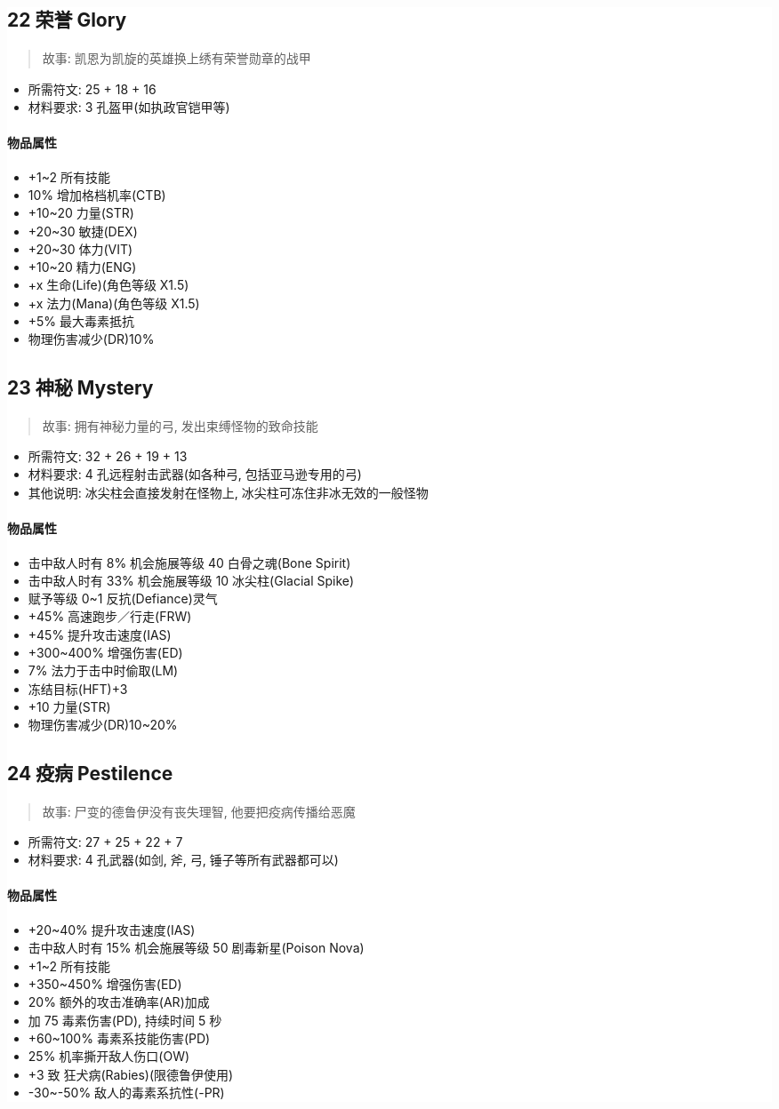 ## 22 荣誉 Glory

> 故事: 凯恩为凯旋的英雄换上绣有荣誉勋章的战甲

- 所需符文: 25 + 18 + 16
- 材料要求: 3 孔盔甲(如执政官铠甲等)

#### 物品属性

- +1~2 所有技能
- 10% 增加格档机率(CTB)
- +10~20 力量(STR)
- +20~30 敏捷(DEX)
- +20~30 体力(VIT)
- +10~20 精力(ENG)
- +x 生命(Life)(角色等级 X1.5)
- +x 法力(Mana)(角色等级 X1.5)
- +5% 最大毒素抵抗
- 物理伤害减少(DR)10%

## 23 神秘 Mystery

> 故事: 拥有神秘力量的弓, 发出束缚怪物的致命技能

- 所需符文: 32 + 26 + 19 + 13
- 材料要求: 4 孔远程射击武器(如各种弓, 包括亚马逊专用的弓)
- 其他说明: 冰尖柱会直接发射在怪物上, 冰尖柱可冻住非冰无效的一般怪物

#### 物品属性

- 击中敌人时有 8% 机会施展等级 40 白骨之魂(Bone Spirit)
- 击中敌人时有 33% 机会施展等级 10 冰尖柱(Glacial Spike)
- 赋予等级 0~1 反抗(Defiance)灵气
- +45% 高速跑步／行走(FRW)
- +45% 提升攻击速度(IAS)
- +300~400% 增强伤害(ED)
- 7% 法力于击中时偷取(LM)
- 冻结目标(HFT)+3
- +10 力量(STR)
- 物理伤害减少(DR)10~20%

## 24 疫病 Pestilence

> 故事: 尸变的德鲁伊没有丧失理智, 他要把疫病传播给恶魔

- 所需符文: 27 + 25 + 22 + 7
- 材料要求: 4 孔武器(如剑, 斧, 弓, 锤子等所有武器都可以)

#### 物品属性

- +20~40% 提升攻击速度(IAS)
- 击中敌人时有 15% 机会施展等级 50 剧毒新星(Poison Nova)
- +1~2 所有技能
- +350~450% 增强伤害(ED)
- 20% 额外的攻击准确率(AR)加成
- 加 75 毒素伤害(PD), 持续时间 5 秒
- +60~100% 毒素系技能伤害(PD)
- 25% 机率撕开敌人伤口(OW)
- +3 致 狂犬病(Rabies)(限德鲁伊使用)
- -30~-50% 敌人的毒素系抗性(-PR)
